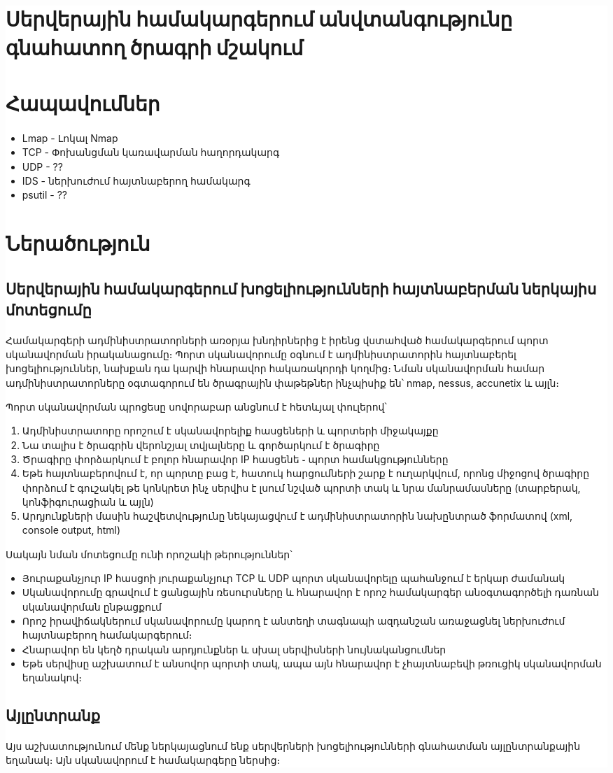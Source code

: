 # Սերվերային համակարգերում անվտանգությունը գնահատող ծրագրի մշակում

# Հապավումներ
- Lmap - Լոկալ Nmap
- TCP - Փոխանցման կառավարման հաղորդակարգ
- UDP - ??
- IDS - ներխուժում հայտնաբերող համակարգ
- psutil - ??

# Ներածություն

## Սերվերային համակարգերում խոցելիությունների հայտնաբերման ներկայիս մոտեցումը
Համակարգերի ադմինիստրատորների առօրյա խնդիրներից է իրենց վստահված համակարգերում պորտ սկանավորման իրականացումը։
Պորտ սկանավորումը օգնում է ադմինիստրատորին հայտնաբերել խոցելիություններ, նախքան դա կարվի հնարավոր հակառակորդի կողմից։
Նման սկանավորման համար ադմինիստրատորները օգտագորում են ծրագրային փաթեթներ ինչպիսիք են՝ nmap, nessus, accunetix և այլն։

Պորտ սկանավորման պրոցեսը սովորաբար անցնում է հետևյալ փուլերով՝

1. Ադմինիստրատորը որոշում է սկանավորելիք հասցեների և պորտերի միջակայքը
2. Նա տալիս է ծրագրին վերոնշյալ տվյալները և գործարկում է ծրագիրը
3. Ծրագիրը փորձարկում է բոլոր հնարավոր IP հասցենե ֊ պորտ համակցությունները
4. Եթե հայտնաբերովում է, որ պորտը բաց է, հատուկ հարցումների շարք է ուղարկվում, որոնց միջոցով ծրագիրը փորձում է գուշակել
թե կոնկրետ ինչ սերվիս է լսում նշված պորտի տակ և նրա մանրամասները (տարբերակ, կոնֆիգուրացիան և այլն)
5. Արդյունքների մասին հաշվետվությունը նեկայացվում է ադմինիստրատորին նախընտրած ֆորմատով (xml, console output, html)

Սակայն նման մոտեցումը ունի որոշակի թերություններ՝

- Յուրաքանչյուր IP հասցոի յուրաքանչյուր TCP և UDP պորտ սկանավորելը պահանջում է երկար ժամանակ
- Սկանավորումը գրավում է ցանցային ռեսուրսները և հնարավոր է որոշ համակարգեր անօգտագործելի դառնան սկանավորման ընթացքում
- Որոշ իրավիճակներում սկանավորումը կարող է անտեղի տագնապի ազդանշան առաջացնել ներխուժում հայտնաբերող համակարգերում։
- Հնարավոր են կեղծ դրական արդյունքներ և սխալ սերվիսների նույնականցումներ
- Եթե սերվիսը աշխատում է անսովոր պորտի տակ, ապա այն հնարավոր է չհայտնաբեվի թռուցիկ սկանավորման եղանակով։

## Այլընտրանք
Այս աշխատությունում մենք ներկայացնում ենք սերվերների խոցելիությունների գնահատման այլընտրանքային եղանակ։ Այն սկանավորում է
համակարգերը ներսից։

